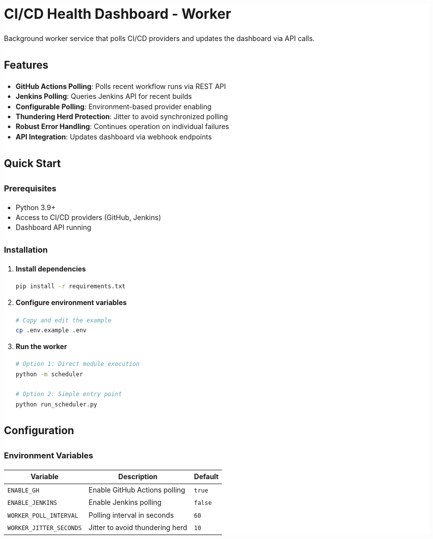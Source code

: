 # CI/CD Health Dashboard - Worker

Background worker service that polls CI/CD providers and updates the dashboard via API calls.

## Features

- **GitHub Actions Polling**: Polls recent workflow runs via REST API
- **Jenkins Polling**: Queries Jenkins API for recent builds
- **Configurable Polling**: Environment-based provider enabling
- **Thundering Herd Protection**: Jitter to avoid synchronized polling
- **Robust Error Handling**: Continues operation on individual failures
- **API Integration**: Updates dashboard via webhook endpoints

## Quick Start

### Prerequisites

- Python 3.9+
- Access to CI/CD providers (GitHub, Jenkins)
- Dashboard API running

### Installation

1. **Install dependencies**
   ```bash
   pip install -r requirements.txt
   ```

2. **Configure environment variables**
   ```bash
   # Copy and edit the example
   cp .env.example .env
   ```

3. **Run the worker**
   ```bash
   # Option 1: Direct module execution
   python -m scheduler
   
   # Option 2: Simple entry point
   python run_scheduler.py
   ```

## Configuration

### Environment Variables

| Variable | Description | Default |
|----------|-------------|---------|
| `ENABLE_GH` | Enable GitHub Actions polling | `true` |
| `ENABLE_JENKINS` | Enable Jenkins polling | `false` |
| `WORKER_POLL_INTERVAL` | Polling interval in seconds | `60` |
| `WORKER_JITTER_SECONDS` | Jitter to avoid thundering herd | `10` |
